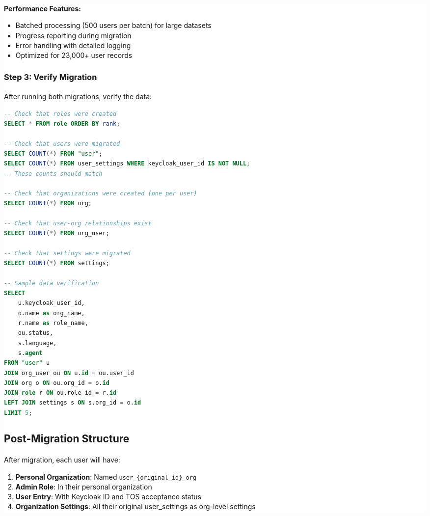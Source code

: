 **Performance Features:**
- Batched processing (500 users per batch) for large datasets
- Progress reporting during migration
- Error handling with detailed logging
- Optimized for 23,000+ user records

### Step 3: Verify Migration

After running both migrations, verify the data:

```sql
-- Check that roles were created
SELECT * FROM role ORDER BY rank;

-- Check that users were migrated
SELECT COUNT(*) FROM "user";
SELECT COUNT(*) FROM user_settings WHERE keycloak_user_id IS NOT NULL;
-- These counts should match

-- Check that organizations were created (one per user)
SELECT COUNT(*) FROM org;

-- Check that user-org relationships exist
SELECT COUNT(*) FROM org_user;

-- Check that settings were migrated
SELECT COUNT(*) FROM settings;

-- Sample data verification
SELECT
    u.keycloak_user_id,
    o.name as org_name,
    r.name as role_name,
    ou.status,
    s.language,
    s.agent
FROM "user" u
JOIN org_user ou ON u.id = ou.user_id
JOIN org o ON ou.org_id = o.id
JOIN role r ON ou.role_id = r.id
LEFT JOIN settings s ON s.org_id = o.id
LIMIT 5;
```

## Post-Migration Structure

After migration, each user will have:

1. **Personal Organization**: Named `user_{original_id}_org`
2. **Admin Role**: In their personal organization
3. **User Entry**: With Keycloak ID and TOS acceptance status
4. **Organization Settings**: All their original user_settings as org-level settings
